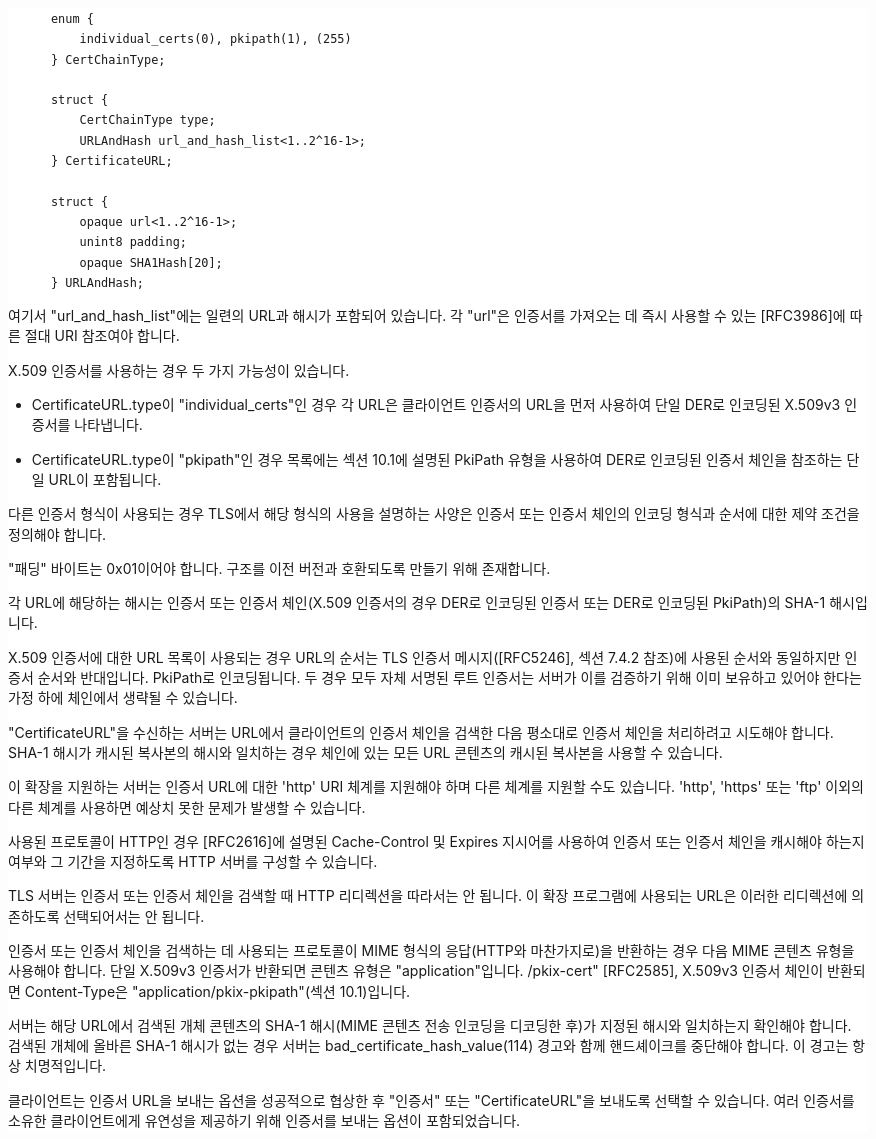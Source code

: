 ```text
      enum {
          individual_certs(0), pkipath(1), (255)
      } CertChainType;

      struct {
          CertChainType type;
          URLAndHash url_and_hash_list<1..2^16-1>;
      } CertificateURL;

      struct {
          opaque url<1..2^16-1>;
          unint8 padding;
          opaque SHA1Hash[20];
      } URLAndHash;
```

여기서 "url\_and\_hash\_list"에는 일련의 URL과 해시가 포함되어 있습니다. 각 "url"은 인증서를 가져오는 데 즉시 사용할 수 있는 \[RFC3986\]에 따른 절대 URI 참조여야 합니다.

X.509 인증서를 사용하는 경우 두 가지 가능성이 있습니다.

- CertificateURL.type이 "individual\_certs"인 경우 각 URL은 클라이언트 인증서의 URL을 먼저 사용하여 단일 DER로 인코딩된 X.509v3 인증서를 나타냅니다.

- CertificateURL.type이 "pkipath"인 경우 목록에는 섹션 10.1에 설명된 PkiPath 유형을 사용하여 DER로 인코딩된 인증서 체인을 참조하는 단일 URL이 포함됩니다.

다른 인증서 형식이 사용되는 경우 TLS에서 해당 형식의 사용을 설명하는 사양은 인증서 또는 인증서 체인의 인코딩 형식과 순서에 대한 제약 조건을 정의해야 합니다.

"패딩" 바이트는 0x01이어야 합니다. 구조를 이전 버전과 호환되도록 만들기 위해 존재합니다.

각 URL에 해당하는 해시는 인증서 또는 인증서 체인\(X.509 인증서의 경우 DER로 인코딩된 인증서 또는 DER로 인코딩된 PkiPath\)의 SHA-1 해시입니다.

X.509 인증서에 대한 URL 목록이 사용되는 경우 URL의 순서는 TLS 인증서 메시지\(\[RFC5246\], 섹션 7.4.2 참조\)에 사용된 순서와 동일하지만 인증서 순서와 반대입니다. PkiPath로 인코딩됩니다. 두 경우 모두 자체 서명된 루트 인증서는 서버가 이를 검증하기 위해 이미 보유하고 있어야 한다는 가정 하에 체인에서 생략될 수 있습니다.

"CertificateURL"을 수신하는 서버는 URL에서 클라이언트의 인증서 체인을 검색한 다음 평소대로 인증서 체인을 처리하려고 시도해야 합니다. SHA-1 해시가 캐시된 복사본의 해시와 일치하는 경우 체인에 있는 모든 URL 콘텐츠의 캐시된 복사본을 사용할 수 있습니다.

이 확장을 지원하는 서버는 인증서 URL에 대한 'http' URI 체계를 지원해야 하며 다른 체계를 지원할 수도 있습니다. 'http', 'https' 또는 'ftp' 이외의 다른 체계를 사용하면 예상치 못한 문제가 발생할 수 있습니다.

사용된 프로토콜이 HTTP인 경우 \[RFC2616\]에 설명된 Cache-Control 및 Expires 지시어를 사용하여 인증서 또는 인증서 체인을 캐시해야 하는지 여부와 그 기간을 지정하도록 HTTP 서버를 구성할 수 있습니다.

TLS 서버는 인증서 또는 인증서 체인을 검색할 때 HTTP 리디렉션을 따라서는 안 됩니다. 이 확장 프로그램에 사용되는 URL은 이러한 리디렉션에 의존하도록 선택되어서는 안 됩니다.

인증서 또는 인증서 체인을 검색하는 데 사용되는 프로토콜이 MIME 형식의 응답\(HTTP와 마찬가지로\)을 반환하는 경우 다음 MIME 콘텐츠 유형을 사용해야 합니다. 단일 X.509v3 인증서가 반환되면 콘텐츠 유형은 "application"입니다. /pkix-cert" \[RFC2585\], X.509v3 인증서 체인이 반환되면 Content-Type은 "application/pkix-pkipath"\(섹션 10.1\)입니다.

서버는 해당 URL에서 검색된 개체 콘텐츠의 SHA-1 해시\(MIME 콘텐츠 전송 인코딩을 디코딩한 후\)가 지정된 해시와 일치하는지 확인해야 합니다. 검색된 개체에 올바른 SHA-1 해시가 없는 경우 서버는 bad\_certificate\_hash\_value\(114\) 경고와 함께 핸드셰이크를 중단해야 합니다. 이 경고는 항상 치명적입니다.

클라이언트는 인증서 URL을 보내는 옵션을 성공적으로 협상한 후 "인증서" 또는 "CertificateURL"을 보내도록 선택할 수 있습니다. 여러 인증서를 소유한 클라이언트에게 유연성을 제공하기 위해 인증서를 보내는 옵션이 포함되었습니다.
